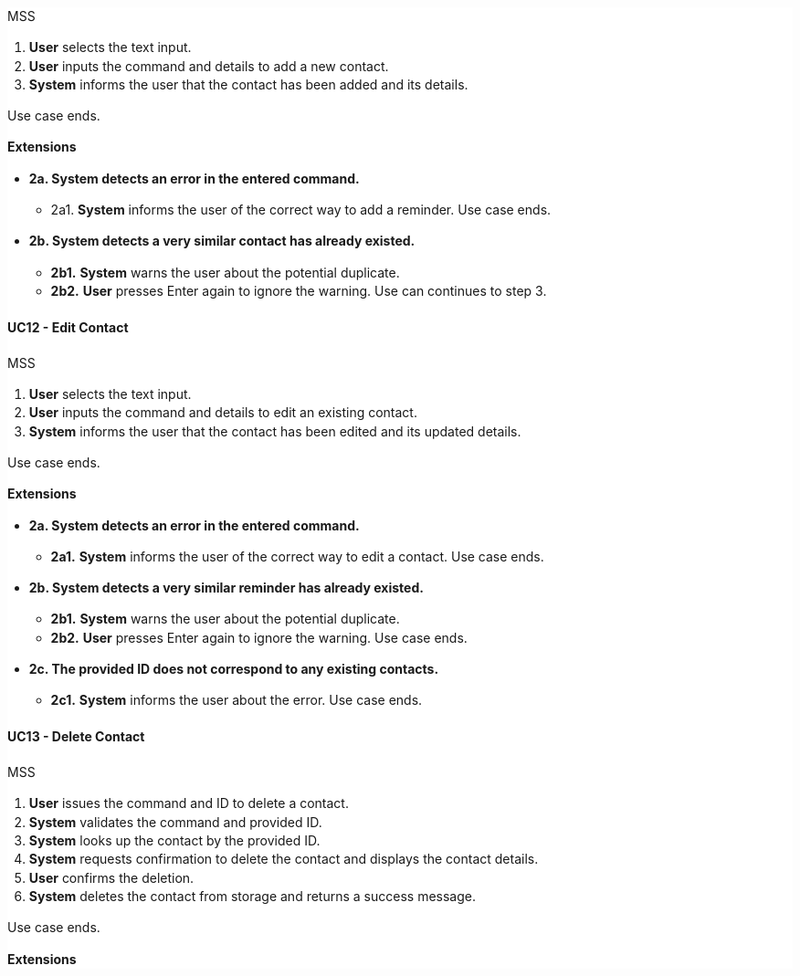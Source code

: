 MSS

1. **User** selects the text input.
2. **User** inputs the command and details to add a new contact.
3. **System** informs the user that the contact has been added and its details.

Use case ends.

**Extensions**

- **2a. System detects an error in the entered command.**
  - 2a1. **System** informs the user of the correct way to add a reminder.
    Use case ends.

- **2b. System detects a very similar contact has already existed.**
  - **2b1.** **System** warns the user about the potential duplicate.
  - **2b2.** **User** presses Enter again to ignore the warning.
    Use can continues to step 3.

#### UC12 - Edit Contact

MSS

1. **User** selects the text input.
2. **User** inputs the command and details to edit an existing contact.
3. **System** informs the user that the contact has been edited and its updated details.

Use case ends.

**Extensions**

- **2a. System detects an error in the entered command.**
  - **2a1.** **System** informs the user of the correct way to edit a contact.
    Use case ends.

- **2b. System detects a very similar reminder has already existed.**
  - **2b1.** **System** warns the user about the potential duplicate.
  - **2b2.** **User** presses Enter again to ignore the warning.
    Use case ends.

- **2c. The provided ID does not correspond to any existing contacts.**
  - **2c1.** **System** informs the user about the error.
    Use case ends.

#### UC13 - Delete Contact

MSS

1. **User** issues the command and ID to delete a contact.
2. **System** validates the command and provided ID.
3. **System** looks up the contact by the provided ID.
4. **System** requests confirmation to delete the contact and displays the contact details.
5. **User** confirms the deletion.
6. **System** deletes the contact from storage and returns a success message.

Use case ends.

**Extensions**
